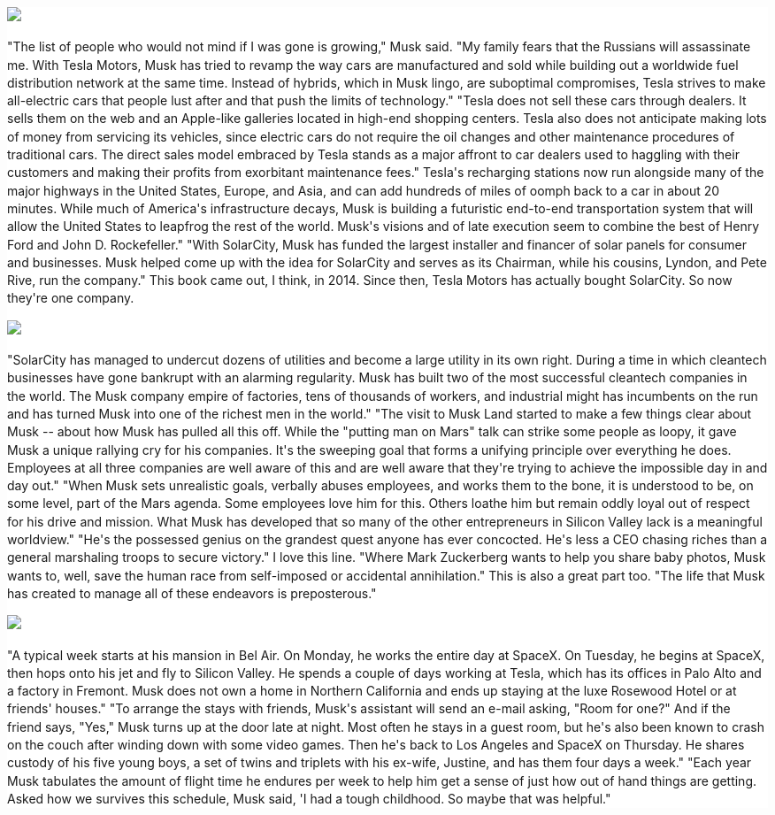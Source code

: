 ![](https://www.foundersnotes.com/static/images/new_icons/chevron-down-alt-thin.svg)

"The list of people who would not mind if I was gone is growing," Musk said. "My family fears that the Russians will assassinate me. With Tesla Motors, Musk has tried to revamp the way cars are manufactured and sold while building out a worldwide fuel distribution network at the same time. Instead of hybrids, which in Musk lingo, are suboptimal compromises, Tesla strives to make all-electric cars that people lust after and that push the limits of technology." "Tesla does not sell these cars through dealers. It sells them on the web and an Apple-like galleries located in high-end shopping centers. Tesla also does not anticipate making lots of money from servicing its vehicles, since electric cars do not require the oil changes and other maintenance procedures of traditional cars. The direct sales model embraced by Tesla stands as a major affront to car dealers used to haggling with their customers and making their profits from exorbitant maintenance fees." Tesla's recharging stations now run alongside many of the major highways in the United States, Europe, and Asia, and can add hundreds of miles of oomph back to a car in about 20 minutes. While much of America's infrastructure decays, Musk is building a futuristic end-to-end transportation system that will allow the United States to leapfrog the rest of the world. Musk's visions and of late execution seem to combine the best of Henry Ford and John D. Rockefeller." "With SolarCity, Musk has funded the largest installer and financer of solar panels for consumer and businesses. Musk helped come up with the idea for SolarCity and serves as its Chairman, while his cousins, Lyndon, and Pete Rive, run the company." This book came out, I think, in 2014. Since then, Tesla Motors has actually bought SolarCity. So now they're one company.

![](https://www.foundersnotes.com/static/images/new_icons/chevron-down-alt-thin.svg)

"SolarCity has managed to undercut dozens of utilities and become a large utility in its own right. During a time in which cleantech businesses have gone bankrupt with an alarming regularity. Musk has built two of the most successful cleantech companies in the world. The Musk company empire of factories, tens of thousands of workers, and industrial might has incumbents on the run and has turned Musk into one of the richest men in the world." "The visit to Musk Land started to make a few things clear about Musk -- about how Musk has pulled all this off. While the "putting man on Mars" talk can strike some people as loopy, it gave Musk a unique rallying cry for his companies. It's the sweeping goal that forms a unifying principle over everything he does. Employees at all three companies are well aware of this and are well aware that they're trying to achieve the impossible day in and day out." "When Musk sets unrealistic goals, verbally abuses employees, and works them to the bone, it is understood to be, on some level, part of the Mars agenda. Some employees love him for this. Others loathe him but remain oddly loyal out of respect for his drive and mission. What Musk has developed that so many of the other entrepreneurs in Silicon Valley lack is a meaningful worldview." "He's the possessed genius on the grandest quest anyone has ever concocted. He's less a CEO chasing riches than a general marshaling troops to secure victory." I love this line. "Where Mark Zuckerberg wants to help you share baby photos, Musk wants to, well, save the human race from self-imposed or accidental annihilation." This is also a great part too. "The life that Musk has created to manage all of these endeavors is preposterous."

![](https://www.foundersnotes.com/static/images/new_icons/chevron-down-alt-thin.svg)

"A typical week starts at his mansion in Bel Air. On Monday, he works the entire day at SpaceX. On Tuesday, he begins at SpaceX, then hops onto his jet and fly to Silicon Valley. He spends a couple of days working at Tesla, which has its offices in Palo Alto and a factory in Fremont. Musk does not own a home in Northern California and ends up staying at the luxe Rosewood Hotel or at friends' houses." "To arrange the stays with friends, Musk's assistant will send an e-mail asking, "Room for one?" And if the friend says, "Yes," Musk turns up at the door late at night. Most often he stays in a guest room, but he's also been known to crash on the couch after winding down with some video games. Then he's back to Los Angeles and SpaceX on Thursday. He shares custody of his five young boys, a set of twins and triplets with his ex-wife, Justine, and has them four days a week." "Each year Musk tabulates the amount of flight time he endures per week to help him get a sense of just how out of hand things are getting. Asked how we survives this schedule, Musk said, 'I had a tough childhood. So maybe that was helpful."
